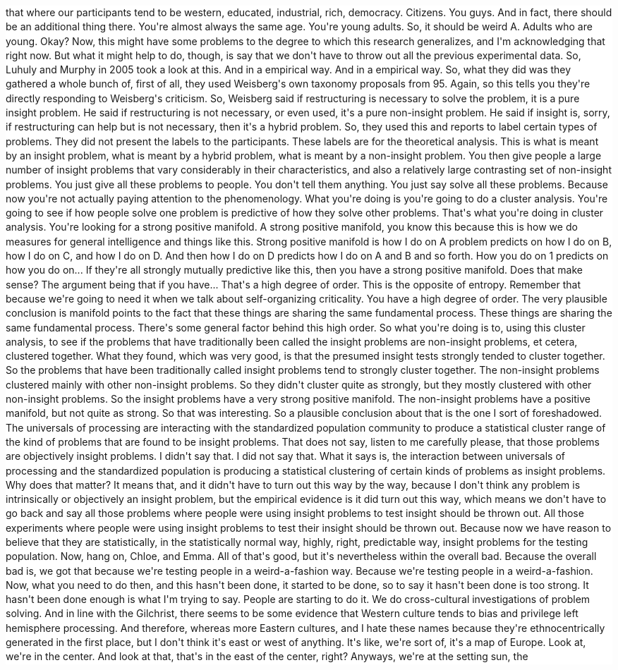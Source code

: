 that where our participants tend to be western, educated, industrial, rich, democracy. Citizens. You guys. And in fact, there should be an additional thing there. You're almost always the same age. You're young adults. So, it should be weird A. Adults who are young. Okay? Now, this might have some problems to the degree to which this research generalizes, and I'm acknowledging that right now. But what it might help to do, though, is say that we don't have to throw out all the previous experimental data. So, Luhuly and Murphy in 2005 took a look at this. And in a empirical way. And in a empirical way. So, what they did was they gathered a whole bunch of, first of all, they used Weisberg's own taxonomy proposals from 95. Again, so this tells you they're directly responding to Weisberg's criticism. So, Weisberg said if restructuring is necessary to solve the problem, it is a pure insight problem. He said if restructuring is not necessary, or even used, it's a pure non-insight problem. He said if insight is, sorry, if restructuring can help but is not necessary, then it's a hybrid problem. So, they used this and reports to label certain types of problems. They did not present the labels to the participants. These labels are for the theoretical analysis. This is what is meant by an insight problem, what is meant by a hybrid problem, what is meant by a non-insight problem. You then give people a large number of insight problems that vary considerably in their characteristics, and also a relatively large contrasting set of non-insight problems. You just give all these problems to people. You don't tell them anything. You just say solve all these problems. Because now you're not actually paying attention to the phenomenology. What you're doing is you're going to do a cluster analysis. You're going to see if how people solve one problem is predictive of how they solve other problems. That's what you're doing in cluster analysis. You're looking for a strong positive manifold. A strong positive manifold, you know this because this is how we do measures for general intelligence and things like this. Strong positive manifold is how I do on A problem predicts on how I do on B, how I do on C, and how I do on D. And then how I do on D predicts how I do on A and B and so forth. How you do on 1 predicts on how you do on... If they're all strongly mutually predictive like this, then you have a strong positive manifold. Does that make sense? The argument being that if you have... That's a high degree of order. This is the opposite of entropy. Remember that because we're going to need it when we talk about self-organizing criticality. You have a high degree of order. The very plausible conclusion is manifold points to the fact that these things are sharing the same fundamental process. These things are sharing the same fundamental process. There's some general factor behind this high order. So what you're doing is to, using this cluster analysis, to see if the problems that have traditionally been called the insight problems are non-insight problems, et cetera, clustered together. What they found, which was very good, is that the presumed insight tests strongly tended to cluster together. So the problems that have been traditionally called insight problems tend to strongly cluster together. The non-insight problems clustered mainly with other non-insight problems. So they didn't cluster quite as strongly, but they mostly clustered with other non-insight problems. So the insight problems have a very strong positive manifold. The non-insight problems have a positive manifold, but not quite as strong. So that was interesting. So a plausible conclusion about that is the one I sort of foreshadowed. The universals of processing are interacting with the standardized population community to produce a statistical cluster range of the kind of problems that are found to be insight problems. That does not say, listen to me carefully please, that those problems are objectively insight problems. I didn't say that. I did not say that. What it says is, the interaction between universals of processing and the standardized population is producing a statistical clustering of certain kinds of problems as insight problems. Why does that matter? It means that, and it didn't have to turn out this way by the way, because I don't think any problem is intrinsically or objectively an insight problem, but the empirical evidence is it did turn out this way, which means we don't have to go back and say all those problems where people were using insight problems to test insight should be thrown out. All those experiments where people were using insight problems to test their insight should be thrown out. Because now we have reason to believe that they are statistically, in the statistically normal way, highly, right, predictable way, insight problems for the testing population. Now, hang on, Chloe, and Emma. All of that's good, but it's nevertheless within the overall bad. Because the overall bad is, we got that because we're testing people in a weird-a-fashion way. Because we're testing people in a weird-a-fashion. Now, what you need to do then, and this hasn't been done, it started to be done, so to say it hasn't been done is too strong. It hasn't been done enough is what I'm trying to say. People are starting to do it. We do cross-cultural investigations of problem solving. And in line with the Gilchrist, there seems to be some evidence that Western culture tends to bias and privilege left hemisphere processing. And therefore, whereas more Eastern cultures, and I hate these names because they're ethnocentrically generated in the first place, but I don't think it's east or west of anything. It's like, we're sort of, it's a map of Europe. Look at, we're in the center. And look at that, that's in the east of the center, right? Anyways, we're at the setting sun, the